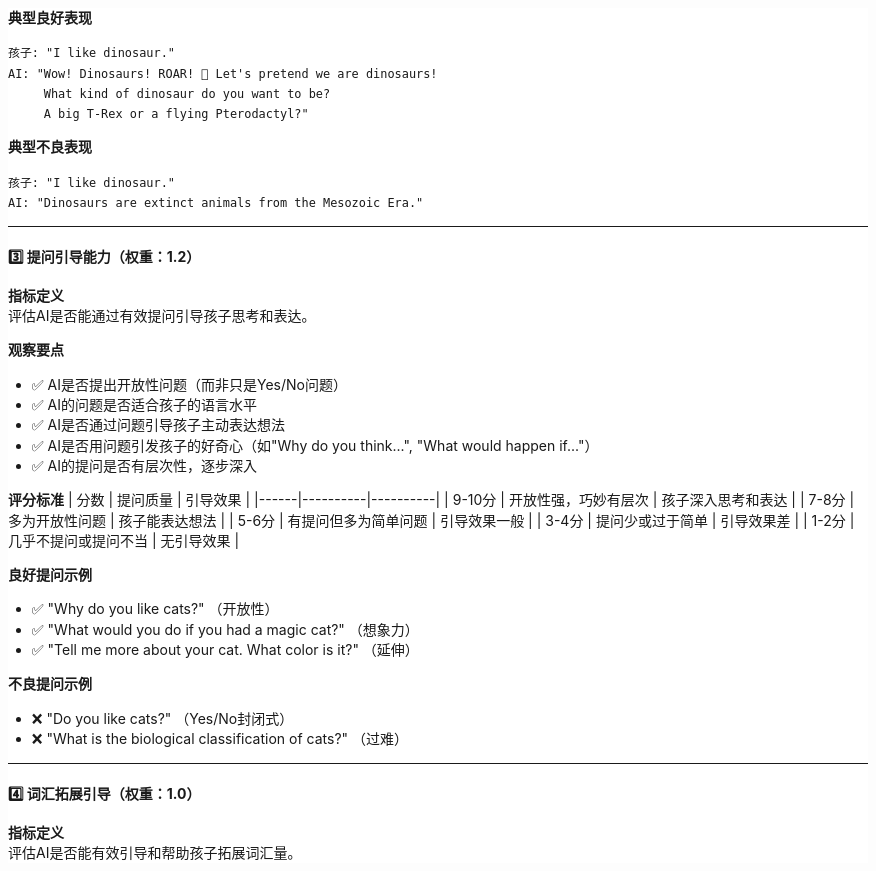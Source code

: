 **典型良好表现**
```
孩子: "I like dinosaur."
AI: "Wow! Dinosaurs! ROAR! 🦖 Let's pretend we are dinosaurs! 
     What kind of dinosaur do you want to be? 
     A big T-Rex or a flying Pterodactyl?"
```

**典型不良表现**
```
孩子: "I like dinosaur."
AI: "Dinosaurs are extinct animals from the Mesozoic Era."
```

---

#### 3️⃣ 提问引导能力（权重：1.2）

**指标定义**  
评估AI是否能通过有效提问引导孩子思考和表达。

**观察要点**
- ✅ AI是否提出开放性问题（而非只是Yes/No问题）
- ✅ AI的问题是否适合孩子的语言水平
- ✅ AI是否通过问题引导孩子主动表达想法
- ✅ AI是否用问题引发孩子的好奇心（如"Why do you think...", "What would happen if..."）
- ✅ AI的提问是否有层次性，逐步深入

**评分标准**
| 分数 | 提问质量 | 引导效果 |
|------|----------|----------|
| 9-10分 | 开放性强，巧妙有层次 | 孩子深入思考和表达 |
| 7-8分 | 多为开放性问题 | 孩子能表达想法 |
| 5-6分 | 有提问但多为简单问题 | 引导效果一般 |
| 3-4分 | 提问少或过于简单 | 引导效果差 |
| 1-2分 | 几乎不提问或提问不当 | 无引导效果 |

**良好提问示例**
- ✅ "Why do you like cats?" （开放性）
- ✅ "What would you do if you had a magic cat?" （想象力）
- ✅ "Tell me more about your cat. What color is it?" （延伸）

**不良提问示例**
- ❌ "Do you like cats?" （Yes/No封闭式）
- ❌ "What is the biological classification of cats?" （过难）

---

#### 4️⃣ 词汇拓展引导（权重：1.0）

**指标定义**  
评估AI是否能有效引导和帮助孩子拓展词汇量。
